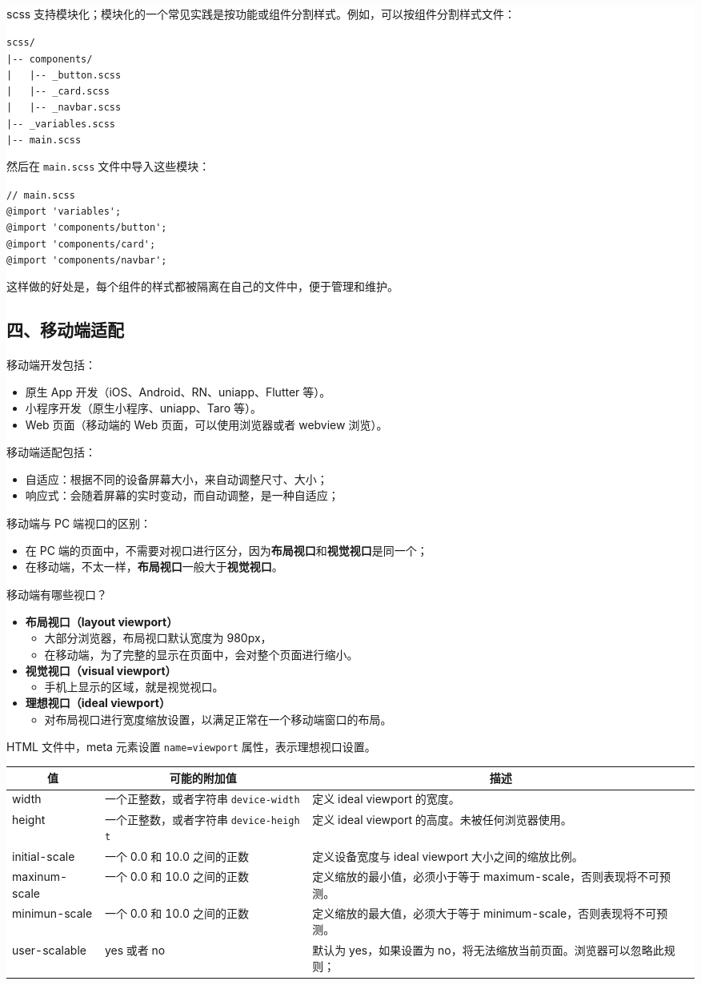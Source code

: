 scss 支持模块化；模块化的一个常见实践是按功能或组件分割样式。例如，可以按组件分割样式文件：

```shell
scss/
|-- components/
|   |-- _button.scss
|   |-- _card.scss
|   |-- _navbar.scss
|-- _variables.scss
|-- main.scss
```

然后在 `main.scss` 文件中导入这些模块：

```shell
// main.scss
@import 'variables';
@import 'components/button';
@import 'components/card';
@import 'components/navbar';
```

这样做的好处是，每个组件的样式都被隔离在自己的文件中，便于管理和维护。

## 四、移动端适配

移动端开发包括：

- 原生 App 开发（iOS、Android、RN、uniapp、Flutter 等）。
- 小程序开发（原生小程序、uniapp、Taro 等）。
- Web 页面（移动端的 Web 页面，可以使用浏览器或者 webview 浏览）。

移动端适配包括：

- 自适应：根据不同的设备屏幕大小，来自动调整尺寸、大小；
- 响应式：会随着屏幕的实时变动，而自动调整，是一种自适应；

移动端与 PC 端视口的区别：

- 在 PC 端的页面中，不需要对视口进行区分，因为**布局视口**和**视觉视口**是同一个；
- 在移动端，不太一样，**布局视口**一般大于**视觉视口**。

移动端有哪些视口？

- **布局视口（layout viewport）**
  - 大部分浏览器，布局视口默认宽度为 980px，
  - 在移动端，为了完整的显示在页面中，会对整个页面进行缩小。
- **视觉视口（visual viewport）**
  - 手机上显示的区域，就是视觉视口。
- **理想视口（ideal viewport）**
  - 对布局视口进行宽度缩放设置，以满足正常在一个移动端窗口的布局。

HTML 文件中，meta 元素设置 `name=viewport` 属性，表示理想视口设置。

| 值            | 可能的附加值                           | 描述                                                                  |
| ------------- | -------------------------------------- | --------------------------------------------------------------------- |
| width         | 一个正整数，或者字符串 `device-width`  | 定义 ideal viewport 的宽度。                                          |
| height        | 一个正整数，或者字符串 `device-height` | 定义 ideal viewport 的高度。未被任何浏览器使用。                      |
| initial-scale | 一个 0.0 和 10.0 之间的正数            | 定义设备宽度与 ideal viewport 大小之间的缩放比例。                    |
| maxinum-scale | 一个 0.0 和 10.0 之间的正数            | 定义缩放的最小值，必须小于等于 maximum-scale，否则表现将不可预测。    |
| minimun-scale | 一个 0.0 和 10.0 之间的正数            | 定义缩放的最大值，必须大于等于 minimum-scale，否则表现将不可预测。    |
| user-scalable | yes 或者 no                            | 默认为 yes，如果设置为 no，将无法缩放当前页面。浏览器可以忽略此规则； |
